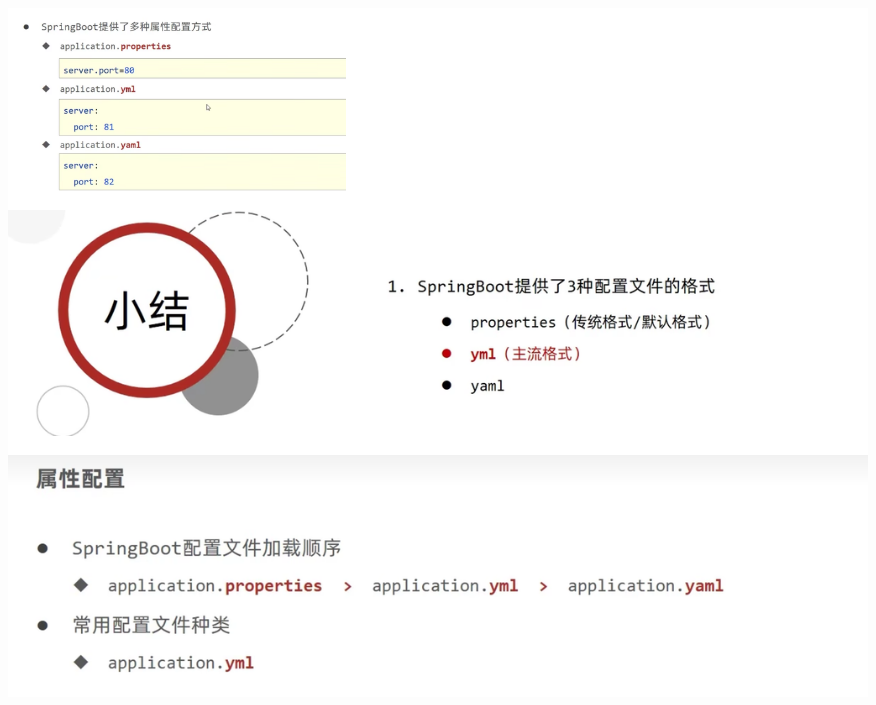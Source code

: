 <img src="typora图片/image-20221214195919505.png" alt="image-20221214195919505" style="zoom:33%;" />

![image-20221214195929776](typora图片/image-20221214195929776.png)

![image-20221214200033096](typora图片/image-20221214200033096.png)
